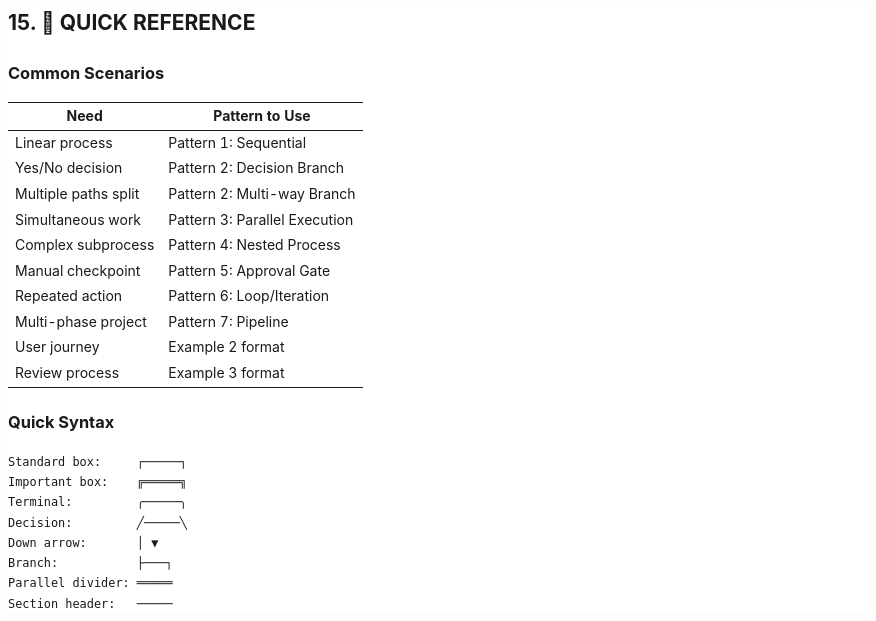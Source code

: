 
## 15. 🎯 QUICK REFERENCE

### Common Scenarios

| Need | Pattern to Use |
|------|----------------|
| Linear process | Pattern 1: Sequential |
| Yes/No decision | Pattern 2: Decision Branch |
| Multiple paths split | Pattern 2: Multi-way Branch |
| Simultaneous work | Pattern 3: Parallel Execution |
| Complex subprocess | Pattern 4: Nested Process |
| Manual checkpoint | Pattern 5: Approval Gate |
| Repeated action | Pattern 6: Loop/Iteration |
| Multi-phase project | Pattern 7: Pipeline |
| User journey | Example 2 format |
| Review process | Example 3 format |

### Quick Syntax

```
Standard box:     ┌─────┐
Important box:    ╔═════╗
Terminal:         ╭─────╮
Decision:         ╱─────╲
Down arrow:       │ ▼
Branch:           ├───┐
Parallel divider: ═════
Section header:   ─────
```